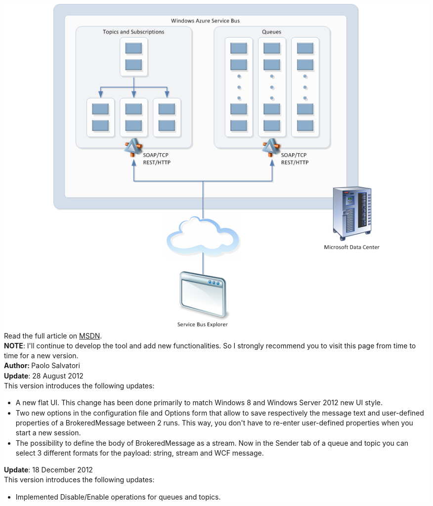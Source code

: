 <div style="text-align:center"><img id="143452" src="143452-servicebusexplorer.jpg" alt="" width="660"></div>
<div></div>
<div>Read the full article on <a title="MSDN" href="http://msdn.microsoft.com/en-us/library/hh532261(v=VS.103).aspx" target="_blank">
MSDN</a>.</div>
<div><strong>NOTE</strong>: I'll continue to develop the tool and add new functionalities. So I strongly recommend you to visit this page from time to time for a new version.</div>
<div><strong>Author: </strong>Paolo Salvatori</div>
<div><strong>Update</strong>: 28 August 2012</div>
<div>This version introduces the following updates:</div>
<ul>
<li>A new flat UI. This change has been done primarily to match Windows 8 and Windows Server 2012 new UI style.
</li><li>Two new options in the configuration file and Options form that allow to save respectively the message text and user-defined properties of a BrokeredMessage between 2 runs. This way, you don't have to re-enter user-defined properties when you start a new
 session. </li><li>The possibility to define the body of BrokeredMessage as a stream. Now in the Sender tab of a queue and topic you can select 3 different formats for the payload: string, stream and WCF message.
</li></ul>
<div><strong>Update</strong>: 18&nbsp;December 2012</div>
<div>This version introduces the following updates:</div>
<ul>
<li>Implemented Disable/Enable operations for queues and topics. </li></ul>